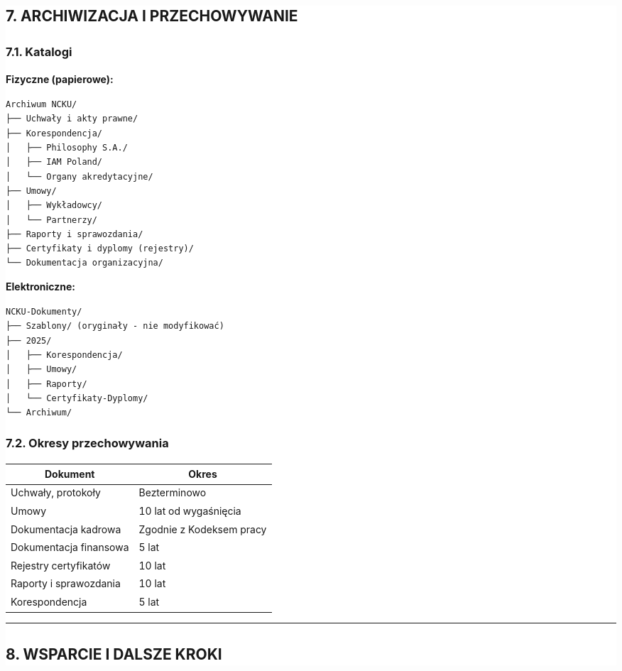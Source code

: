 
## 7. ARCHIWIZACJA I PRZECHOWYWANIE

### 7.1. Katalogi

**Fizyczne (papierowe):**
```
Archiwum NCKU/
├── Uchwały i akty prawne/
├── Korespondencja/
│   ├── Philosophy S.A./
│   ├── IAM Poland/
│   └── Organy akredytacyjne/
├── Umowy/
│   ├── Wykładowcy/
│   └── Partnerzy/
├── Raporty i sprawozdania/
├── Certyfikaty i dyplomy (rejestry)/
└── Dokumentacja organizacyjna/
```

**Elektroniczne:**
```
NCKU-Dokumenty/
├── Szablony/ (oryginały - nie modyfikować)
├── 2025/
│   ├── Korespondencja/
│   ├── Umowy/
│   ├── Raporty/
│   └── Certyfikaty-Dyplomy/
└── Archiwum/
```

### 7.2. Okresy przechowywania

| Dokument | Okres |
|----------|-------|
| Uchwały, protokoły | Bezterminowo |
| Umowy | 10 lat od wygaśnięcia |
| Dokumentacja kadrowa | Zgodnie z Kodeksem pracy |
| Dokumentacja finansowa | 5 lat |
| Rejestry certyfikatów | 10 lat |
| Raporty i sprawozdania | 10 lat |
| Korespondencja | 5 lat |

---

## 8. WSPARCIE I DALSZE KROKI
